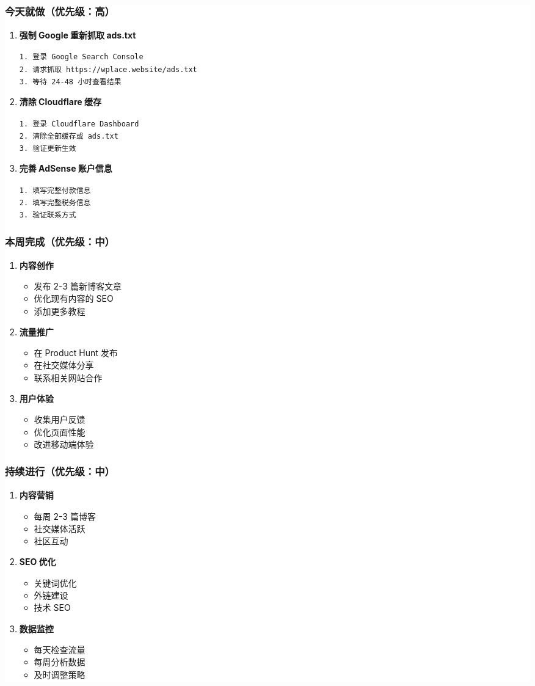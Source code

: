 ### 今天就做（优先级：高）

1. **强制 Google 重新抓取 ads.txt**
   ```bash
   1. 登录 Google Search Console
   2. 请求抓取 https://wplace.website/ads.txt
   3. 等待 24-48 小时查看结果
   ```

2. **清除 Cloudflare 缓存**
   ```bash
   1. 登录 Cloudflare Dashboard
   2. 清除全部缓存或 ads.txt
   3. 验证更新生效
   ```

3. **完善 AdSense 账户信息**
   ```bash
   1. 填写完整付款信息
   2. 填写完整税务信息
   3. 验证联系方式
   ```

### 本周完成（优先级：中）

1. **内容创作**
   - 发布 2-3 篇新博客文章
   - 优化现有内容的 SEO
   - 添加更多教程

2. **流量推广**
   - 在 Product Hunt 发布
   - 在社交媒体分享
   - 联系相关网站合作

3. **用户体验**
   - 收集用户反馈
   - 优化页面性能
   - 改进移动端体验

### 持续进行（优先级：中）

1. **内容营销**
   - 每周 2-3 篇博客
   - 社交媒体活跃
   - 社区互动

2. **SEO 优化**
   - 关键词优化
   - 外链建设
   - 技术 SEO

3. **数据监控**
   - 每天检查流量
   - 每周分析数据
   - 及时调整策略
